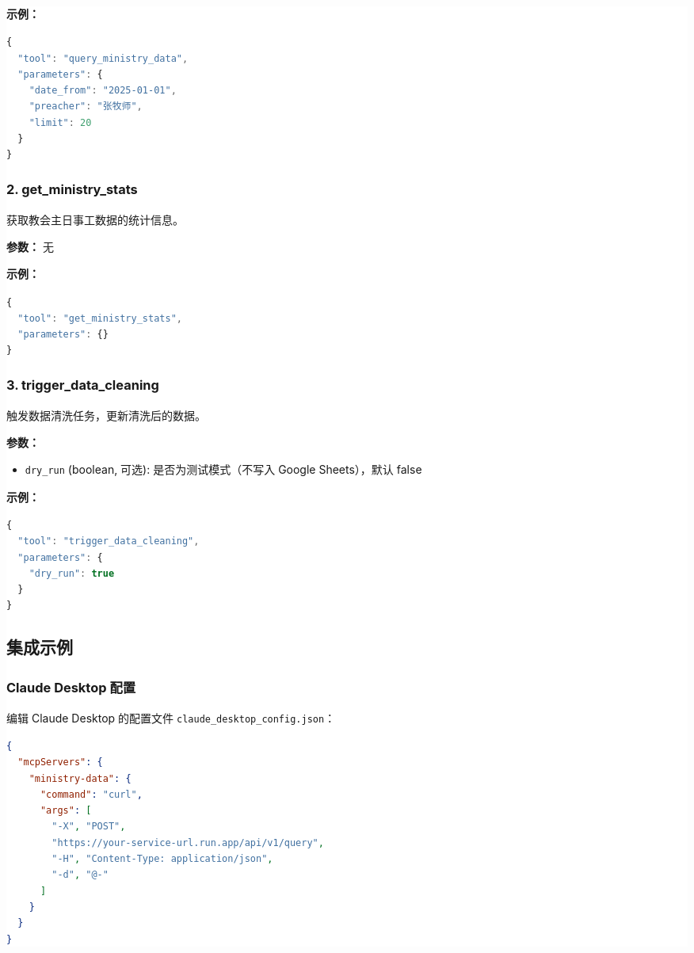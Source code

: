 **示例：**
```javascript
{
  "tool": "query_ministry_data",
  "parameters": {
    "date_from": "2025-01-01",
    "preacher": "张牧师",
    "limit": 20
  }
}
```

### 2. get_ministry_stats

获取教会主日事工数据的统计信息。

**参数：** 无

**示例：**
```javascript
{
  "tool": "get_ministry_stats",
  "parameters": {}
}
```

### 3. trigger_data_cleaning

触发数据清洗任务，更新清洗后的数据。

**参数：**
- `dry_run` (boolean, 可选): 是否为测试模式（不写入 Google Sheets），默认 false

**示例：**
```javascript
{
  "tool": "trigger_data_cleaning",
  "parameters": {
    "dry_run": true
  }
}
```

## 集成示例

### Claude Desktop 配置

编辑 Claude Desktop 的配置文件 `claude_desktop_config.json`：

```json
{
  "mcpServers": {
    "ministry-data": {
      "command": "curl",
      "args": [
        "-X", "POST",
        "https://your-service-url.run.app/api/v1/query",
        "-H", "Content-Type: application/json",
        "-d", "@-"
      ]
    }
  }
}
```
